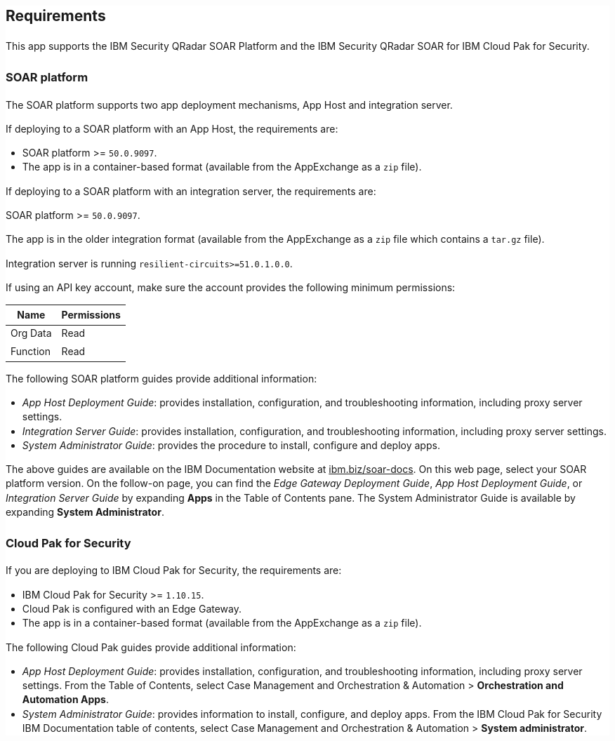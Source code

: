 
## Requirements

This app supports the IBM Security QRadar SOAR Platform and the IBM Security QRadar SOAR for IBM Cloud Pak for Security.

### SOAR platform

The SOAR platform supports two app deployment mechanisms, App Host and integration server.

If deploying to a SOAR platform with an App Host, the requirements are:

* SOAR platform >= `50.0.9097`.
* The app is in a container-based format (available from the AppExchange as a `zip` file).

If deploying to a SOAR platform with an integration server, the requirements are:

SOAR platform >= `50.0.9097`.

The app is in the older integration format (available from the AppExchange as a `zip` file which contains a `tar.gz` file).

Integration server is running `resilient-circuits>=51.0.1.0.0`.

If using an API key account, make sure the account provides the following minimum permissions:

| Name     | Permissions |
| -------- | ----------- |
| Org Data | Read        |
| Function | Read        |

The following SOAR platform guides provide additional information:

* _App Host Deployment Guide_: provides installation, configuration, and troubleshooting information, including proxy server settings.
* _Integration Server Guide_: provides installation, configuration, and troubleshooting information, including proxy server settings.
* _System Administrator Guide_: provides the procedure to install, configure and deploy apps.

The above guides are available on the IBM Documentation website at [ibm.biz/soar-docs](https://ibm.biz/soar-docs). On this web page, select your SOAR platform version. On the follow-on page, you can find the _Edge Gateway Deployment Guide_, _App Host Deployment Guide_, or _Integration Server Guide_ by expanding **Apps** in the Table of Contents pane. The System Administrator Guide is available by expanding **System Administrator**.

### Cloud Pak for Security

If you are deploying to IBM Cloud Pak for Security, the requirements are:

* IBM Cloud Pak for Security >= `1.10.15`.
* Cloud Pak is configured with an Edge Gateway.
* The app is in a container-based format (available from the AppExchange as a `zip` file).

The following Cloud Pak guides provide additional information:

* _App Host Deployment Guide_: provides installation, configuration, and troubleshooting information, including proxy server settings. From the Table of Contents, select Case Management and Orchestration & Automation > **Orchestration and Automation Apps**.
* _System Administrator Guide_: provides information to install, configure, and deploy apps. From the IBM Cloud Pak for Security IBM Documentation table of contents, select Case Management and Orchestration & Automation > **System administrator**.
